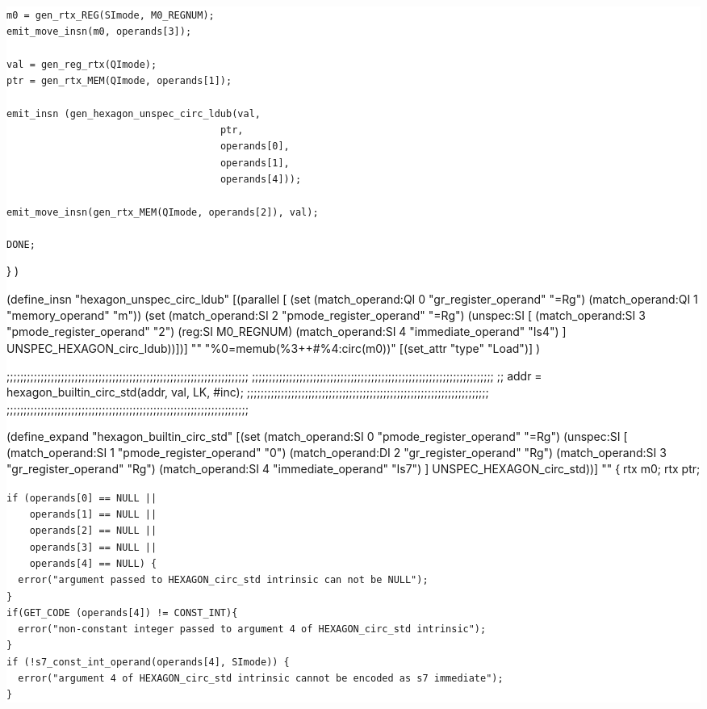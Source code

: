 
    m0 = gen_rtx_REG(SImode, M0_REGNUM);
    emit_move_insn(m0, operands[3]);

    val = gen_reg_rtx(QImode);
    ptr = gen_rtx_MEM(QImode, operands[1]);

    emit_insn (gen_hexagon_unspec_circ_ldub(val, 
                                         ptr, 
                                         operands[0], 
                                         operands[1], 
                                         operands[4]));
   
    emit_move_insn(gen_rtx_MEM(QImode, operands[2]), val);

    DONE;
  }
)

(define_insn "hexagon_unspec_circ_ldub"
  [(parallel [ (set (match_operand:QI 0 "gr_register_operand" "=Rg")
                    (match_operand:QI 1 "memory_operand" "m"))
               (set (match_operand:SI 2 "pmode_register_operand" "=Rg")
                    (unspec:SI [ 
                      (match_operand:SI 3 "pmode_register_operand" "2")
                      (reg:SI M0_REGNUM)
                      (match_operand:SI 4 "immediate_operand" "Is4")
                    ] UNSPEC_HEXAGON_circ_ldub))])]
  ""
  "%0=memub(%3++#%4:circ(m0))"
  [(set_attr "type" "Load")]
)


;;;;;;;;;;;;;;;;;;;;;;;;;;;;;;;;;;;;;;;;;;;;;;;;;;;;;;;;;;;;;;;;;;;;;;;
;;;;;;;;;;;;;;;;;;;;;;;;;;;;;;;;;;;;;;;;;;;;;;;;;;;;;;;;;;;;;;;;;;;;;;;
;; addr = hexagon_builtin_circ_std(addr, val, LK, #inc);
;;;;;;;;;;;;;;;;;;;;;;;;;;;;;;;;;;;;;;;;;;;;;;;;;;;;;;;;;;;;;;;;;;;;;;;
;;;;;;;;;;;;;;;;;;;;;;;;;;;;;;;;;;;;;;;;;;;;;;;;;;;;;;;;;;;;;;;;;;;;;;;

(define_expand "hexagon_builtin_circ_std"
  [(set (match_operand:SI 0 "pmode_register_operand" "=Rg")
        (unspec:SI [
          (match_operand:SI 1 "pmode_register_operand" "0")
          (match_operand:DI 2 "gr_register_operand" "Rg")
          (match_operand:SI 3 "gr_register_operand" "Rg")
          (match_operand:SI 4 "immediate_operand" "Is7")
        ] UNSPEC_HEXAGON_circ_std))]
  ""
  {
    rtx m0;
    rtx ptr;
   
    if (operands[0] == NULL || 
        operands[1] == NULL || 
        operands[2] == NULL ||
        operands[3] == NULL ||
        operands[4] == NULL) {
      error("argument passed to HEXAGON_circ_std intrinsic can not be NULL");
    }
    if(GET_CODE (operands[4]) != CONST_INT){
      error("non-constant integer passed to argument 4 of HEXAGON_circ_std intrinsic");
    }
    if (!s7_const_int_operand(operands[4], SImode)) {
      error("argument 4 of HEXAGON_circ_std intrinsic cannot be encoded as s7 immediate");
    }
